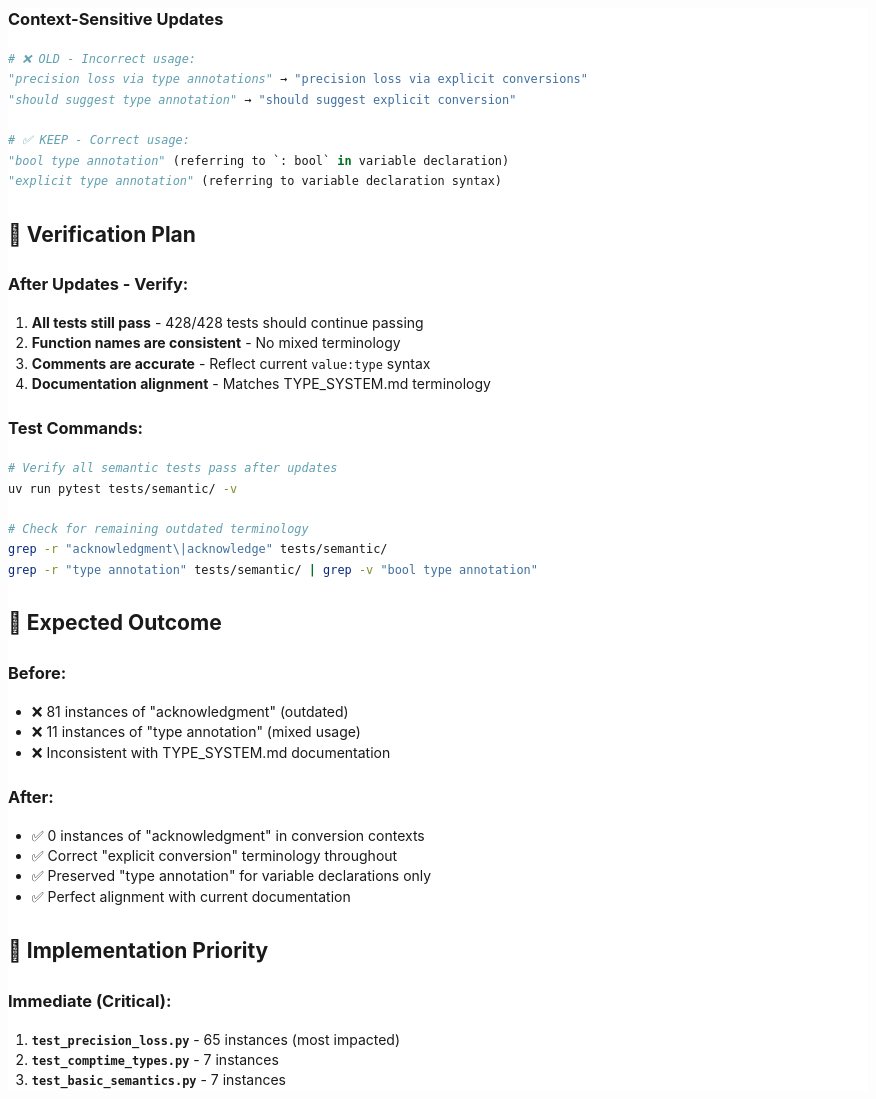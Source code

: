 ### **Context-Sensitive Updates**
```python
# ❌ OLD - Incorrect usage:
"precision loss via type annotations" → "precision loss via explicit conversions"
"should suggest type annotation" → "should suggest explicit conversion"

# ✅ KEEP - Correct usage:
"bool type annotation" (referring to `: bool` in variable declaration)
"explicit type annotation" (referring to variable declaration syntax)
```

## 🧪 **Verification Plan**

### **After Updates - Verify:**
1. **All tests still pass** - 428/428 tests should continue passing
2. **Function names are consistent** - No mixed terminology
3. **Comments are accurate** - Reflect current `value:type` syntax
4. **Documentation alignment** - Matches TYPE_SYSTEM.md terminology

### **Test Commands:**
```bash
# Verify all semantic tests pass after updates
uv run pytest tests/semantic/ -v

# Check for remaining outdated terminology
grep -r "acknowledgment\|acknowledge" tests/semantic/
grep -r "type annotation" tests/semantic/ | grep -v "bool type annotation"
```

## 🎯 **Expected Outcome**

### **Before:**
- ❌ 81 instances of "acknowledgment" (outdated)
- ❌ 11 instances of "type annotation" (mixed usage)
- ❌ Inconsistent with TYPE_SYSTEM.md documentation

### **After:**
- ✅ 0 instances of "acknowledgment" in conversion contexts
- ✅ Correct "explicit conversion" terminology throughout
- ✅ Preserved "type annotation" for variable declarations only
- ✅ Perfect alignment with current documentation

## 🚀 **Implementation Priority**

### **Immediate (Critical):**
1. **`test_precision_loss.py`** - 65 instances (most impacted)
2. **`test_comptime_types.py`** - 7 instances
3. **`test_basic_semantics.py`** - 7 instances
